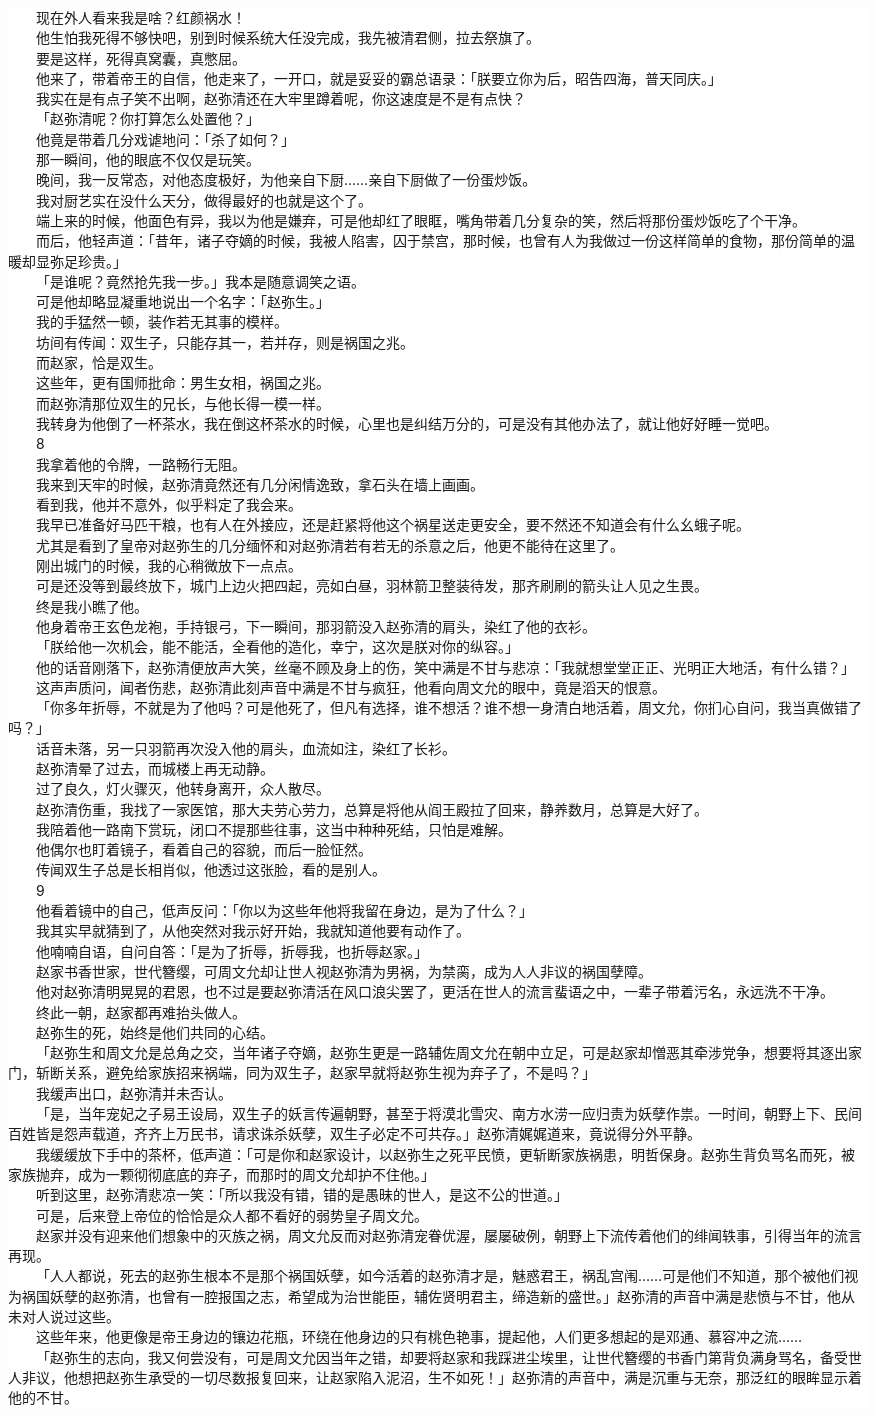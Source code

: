 &emsp;&emsp;现在外人看来我是啥？红颜祸水！  
&emsp;&emsp;他生怕我死得不够快吧，别到时候系统大任没完成，我先被清君侧，拉去祭旗了。  
&emsp;&emsp;要是这样，死得真窝囊，真憋屈。  
&emsp;&emsp;他来了，带着帝王的自信，他走来了，一开口，就是妥妥的霸总语录：「朕要立你为后，昭告四海，普天同庆。」  
&emsp;&emsp;我实在是有点子笑不出啊，赵弥清还在大牢里蹲着呢，你这速度是不是有点快？  
&emsp;&emsp;「赵弥清呢？你打算怎么处置他？」  
&emsp;&emsp;他竟是带着几分戏谑地问：「杀了如何？」  
&emsp;&emsp;那一瞬间，他的眼底不仅仅是玩笑。  
&emsp;&emsp;晚间，我一反常态，对他态度极好，为他亲自下厨……亲自下厨做了一份蛋炒饭。  
&emsp;&emsp;我对厨艺实在没什么天分，做得最好的也就是这个了。  
&emsp;&emsp;端上来的时候，他面色有异，我以为他是嫌弃，可是他却红了眼眶，嘴角带着几分复杂的笑，然后将那份蛋炒饭吃了个干净。  
&emsp;&emsp;而后，他轻声道：「昔年，诸子夺嫡的时候，我被人陷害，囚于禁宫，那时候，也曾有人为我做过一份这样简单的食物，那份简单的温暖却显弥足珍贵。」  
&emsp;&emsp;「是谁呢？竟然抢先我一步。」我本是随意调笑之语。  
&emsp;&emsp;可是他却略显凝重地说出一个名字：「赵弥生。」  
&emsp;&emsp;我的手猛然一顿，装作若无其事的模样。  
&emsp;&emsp;坊间有传闻：双生子，只能存其一，若并存，则是祸国之兆。  
&emsp;&emsp;而赵家，恰是双生。  
&emsp;&emsp;这些年，更有国师批命：男生女相，祸国之兆。  
&emsp;&emsp;而赵弥清那位双生的兄长，与他长得一模一样。  
&emsp;&emsp;我转身为他倒了一杯茶水，我在倒这杯茶水的时候，心里也是纠结万分的，可是没有其他办法了，就让他好好睡一觉吧。  
&emsp;&emsp;8  
&emsp;&emsp;我拿着他的令牌，一路畅行无阻。  
&emsp;&emsp;我来到天牢的时候，赵弥清竟然还有几分闲情逸致，拿石头在墙上画画。  
&emsp;&emsp;看到我，他并不意外，似乎料定了我会来。  
&emsp;&emsp;我早已准备好马匹干粮，也有人在外接应，还是赶紧将他这个祸星送走更安全，要不然还不知道会有什么幺蛾子呢。  
&emsp;&emsp;尤其是看到了皇帝对赵弥生的几分缅怀和对赵弥清若有若无的杀意之后，他更不能待在这里了。  
&emsp;&emsp;刚出城门的时候，我的心稍微放下一点点。  
&emsp;&emsp;可是还没等到最终放下，城门上边火把四起，亮如白昼，羽林箭卫整装待发，那齐刷刷的箭头让人见之生畏。  
&emsp;&emsp;终是我小瞧了他。  
&emsp;&emsp;他身着帝王玄色龙袍，手持银弓，下一瞬间，那羽箭没入赵弥清的肩头，染红了他的衣衫。  
&emsp;&emsp;「朕给他一次机会，能不能活，全看他的造化，幸宁，这次是朕对你的纵容。」  
&emsp;&emsp;他的话音刚落下，赵弥清便放声大笑，丝毫不顾及身上的伤，笑中满是不甘与悲凉：「我就想堂堂正正、光明正大地活，有什么错？」  
&emsp;&emsp;这声声质问，闻者伤悲，赵弥清此刻声音中满是不甘与疯狂，他看向周文允的眼中，竟是滔天的恨意。  
&emsp;&emsp;「你多年折辱，不就是为了他吗？可是他死了，但凡有选择，谁不想活？谁不想一身清白地活着，周文允，你扪心自问，我当真做错了吗？」  
&emsp;&emsp;话音未落，另一只羽箭再次没入他的肩头，血流如注，染红了长衫。  
&emsp;&emsp;赵弥清晕了过去，而城楼上再无动静。  
&emsp;&emsp;过了良久，灯火骤灭，他转身离开，众人散尽。  
&emsp;&emsp;赵弥清伤重，我找了一家医馆，那大夫劳心劳力，总算是将他从阎王殿拉了回来，静养数月，总算是大好了。  
&emsp;&emsp;我陪着他一路南下赏玩，闭口不提那些往事，这当中种种死结，只怕是难解。  
&emsp;&emsp;他偶尔也盯着镜子，看着自己的容貌，而后一脸怔然。  
&emsp;&emsp;传闻双生子总是长相肖似，他透过这张脸，看的是别人。  
&emsp;&emsp;9  
&emsp;&emsp;他看着镜中的自己，低声反问：「你以为这些年他将我留在身边，是为了什么？」  
&emsp;&emsp;我其实早就猜到了，从他突然对我示好开始，我就知道他要有动作了。  
&emsp;&emsp;他喃喃自语，自问自答：「是为了折辱，折辱我，也折辱赵家。」  
&emsp;&emsp;赵家书香世家，世代簪缨，可周文允却让世人视赵弥清为男祸，为禁脔，成为人人非议的祸国孽障。  
&emsp;&emsp;他对赵弥清明晃晃的君恩，也不过是要赵弥清活在风口浪尖罢了，更活在世人的流言蜚语之中，一辈子带着污名，永远洗不干净。  
&emsp;&emsp;终此一朝，赵家都再难抬头做人。  
&emsp;&emsp;赵弥生的死，始终是他们共同的心结。  
&emsp;&emsp;「赵弥生和周文允是总角之交，当年诸子夺嫡，赵弥生更是一路辅佐周文允在朝中立足，可是赵家却憎恶其牵涉党争，想要将其逐出家门，斩断关系，避免给家族招来祸端，同为双生子，赵家早就将赵弥生视为弃子了，不是吗？」  
&emsp;&emsp;我缓声出口，赵弥清并未否认。  
&emsp;&emsp;「是，当年宠妃之子易王设局，双生子的妖言传遍朝野，甚至于将漠北雪灾、南方水涝一应归责为妖孽作祟。一时间，朝野上下、民间百姓皆是怨声载道，齐齐上万民书，请求诛杀妖孽，双生子必定不可共存。」赵弥清娓娓道来，竟说得分外平静。  
&emsp;&emsp;我缓缓放下手中的茶杯，低声道：「可是你和赵家设计，以赵弥生之死平民愤，更斩断家族祸患，明哲保身。赵弥生背负骂名而死，被家族抛弃，成为一颗彻彻底底的弃子，而那时的周文允却护不住他。」  
&emsp;&emsp;听到这里，赵弥清悲凉一笑：「所以我没有错，错的是愚昧的世人，是这不公的世道。」  
&emsp;&emsp;可是，后来登上帝位的恰恰是众人都不看好的弱势皇子周文允。  
&emsp;&emsp;赵家并没有迎来他们想象中的灭族之祸，周文允反而对赵弥清宠眷优渥，屡屡破例，朝野上下流传着他们的绯闻轶事，引得当年的流言再现。  
&emsp;&emsp;「人人都说，死去的赵弥生根本不是那个祸国妖孽，如今活着的赵弥清才是，魅惑君王，祸乱宫闱……可是他们不知道，那个被他们视为祸国妖孽的赵弥清，也曾有一腔报国之志，希望成为治世能臣，辅佐贤明君主，缔造新的盛世。」赵弥清的声音中满是悲愤与不甘，他从未对人说过这些。  
&emsp;&emsp;这些年来，他更像是帝王身边的镶边花瓶，环绕在他身边的只有桃色艳事，提起他，人们更多想起的是邓通、慕容冲之流……  
&emsp;&emsp;「赵弥生的志向，我又何尝没有，可是周文允因当年之错，却要将赵家和我踩进尘埃里，让世代簪缨的书香门第背负满身骂名，备受世人非议，他想把赵弥生承受的一切尽数报复回来，让赵家陷入泥沼，生不如死！」赵弥清的声音中，满是沉重与无奈，那泛红的眼眸显示着他的不甘。  